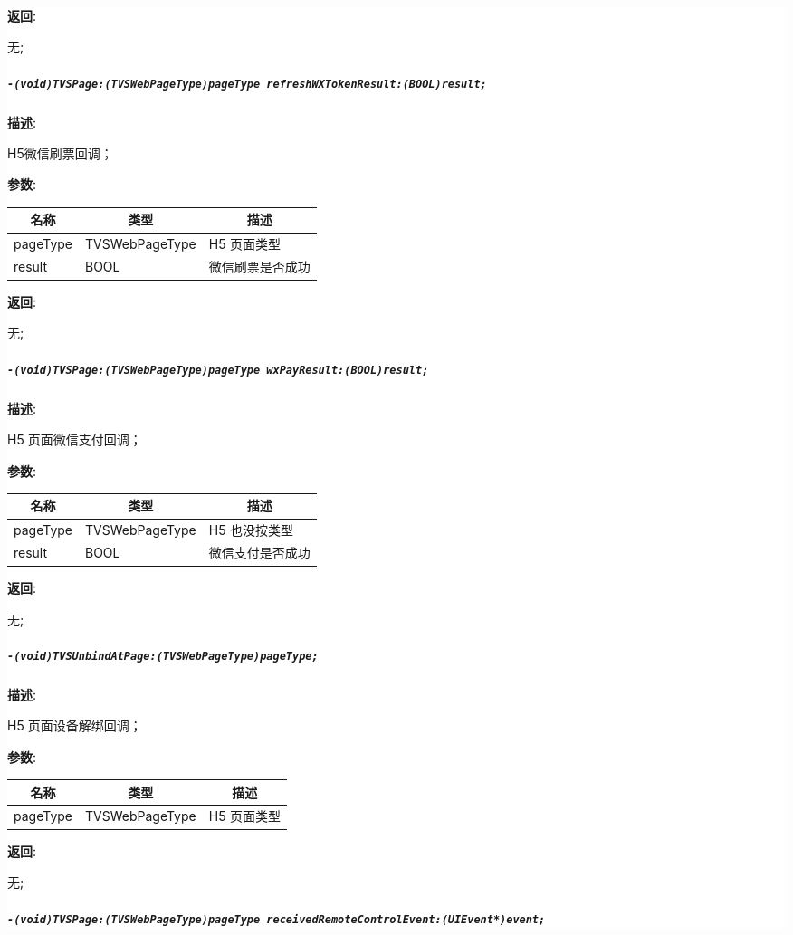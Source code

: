   **返回**:

  无;

##### `-(void)TVSPage:(TVSWebPageType)pageType refreshWXTokenResult:(BOOL)result;`

  **描述**:

  H5微信刷票回调；

  **参数**:

  | 名称 | 类型 | 描述 |
  | ------ | ------ | ------ |
  | pageType | TVSWebPageType | H5 页面类型 |
  | result | BOOL | 微信刷票是否成功 |

  **返回**:

  无;

##### `-(void)TVSPage:(TVSWebPageType)pageType wxPayResult:(BOOL)result;`

  **描述**:

  H5 页面微信支付回调；

  **参数**:

  | 名称 | 类型 | 描述 |
  | ------ | ------ | ------ |
  | pageType | TVSWebPageType | H5 也没按类型 |
  | result | BOOL | 微信支付是否成功 |

  **返回**:

  无;

##### `-(void)TVSUnbindAtPage:(TVSWebPageType)pageType;`

  **描述**:

  H5 页面设备解绑回调；

  **参数**:

  | 名称 | 类型 | 描述 |
  | ------ | ------ | ------ |
  | pageType | TVSWebPageType | H5 页面类型 |

  **返回**:

  无;

##### `-(void)TVSPage:(TVSWebPageType)pageType receivedRemoteControlEvent:(UIEvent*)event;`
